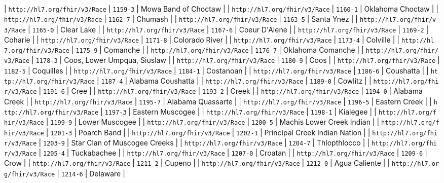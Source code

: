 | `http://hl7.org/fhir/v3/Race` | `1159-3` | Mowa Band of Choctaw |
| `http://hl7.org/fhir/v3/Race` | `1160-1` | Oklahoma Choctaw |
| `http://hl7.org/fhir/v3/Race` | `1162-7` | Chumash |
| `http://hl7.org/fhir/v3/Race` | `1163-5` | Santa Ynez |
| `http://hl7.org/fhir/v3/Race` | `1165-0` | Clear Lake |
| `http://hl7.org/fhir/v3/Race` | `1167-6` | Coeur D'Alene |
| `http://hl7.org/fhir/v3/Race` | `1169-2` | Coharie |
| `http://hl7.org/fhir/v3/Race` | `1171-8` | Colorado River |
| `http://hl7.org/fhir/v3/Race` | `1173-4` | Colville |
| `http://hl7.org/fhir/v3/Race` | `1175-9` | Comanche |
| `http://hl7.org/fhir/v3/Race` | `1176-7` | Oklahoma Comanche |
| `http://hl7.org/fhir/v3/Race` | `1178-3` | Coos, Lower Umpqua, Siuslaw |
| `http://hl7.org/fhir/v3/Race` | `1180-9` | Coos |
| `http://hl7.org/fhir/v3/Race` | `1182-5` | Coquilles |
| `http://hl7.org/fhir/v3/Race` | `1184-1` | Costanoan |
| `http://hl7.org/fhir/v3/Race` | `1186-6` | Coushatta |
| `http://hl7.org/fhir/v3/Race` | `1187-4` | Alabama Coushatta |
| `http://hl7.org/fhir/v3/Race` | `1189-0` | Cowlitz |
| `http://hl7.org/fhir/v3/Race` | `1191-6` | Cree |
| `http://hl7.org/fhir/v3/Race` | `1193-2` | Creek |
| `http://hl7.org/fhir/v3/Race` | `1194-0` | Alabama Creek |
| `http://hl7.org/fhir/v3/Race` | `1195-7` | Alabama Quassarte |
| `http://hl7.org/fhir/v3/Race` | `1196-5` | Eastern Creek |
| `http://hl7.org/fhir/v3/Race` | `1197-3` | Eastern Muscogee |
| `http://hl7.org/fhir/v3/Race` | `1198-1` | Kialegee |
| `http://hl7.org/fhir/v3/Race` | `1199-9` | Lower Muscogee |
| `http://hl7.org/fhir/v3/Race` | `1200-5` | Machis Lower Creek Indian |
| `http://hl7.org/fhir/v3/Race` | `1201-3` | Poarch Band |
| `http://hl7.org/fhir/v3/Race` | `1202-1` | Principal Creek Indian Nation |
| `http://hl7.org/fhir/v3/Race` | `1203-9` | Star Clan of Muscogee Creeks |
| `http://hl7.org/fhir/v3/Race` | `1204-7` | Thlopthlocco |
| `http://hl7.org/fhir/v3/Race` | `1205-4` | Tuckabachee |
| `http://hl7.org/fhir/v3/Race` | `1207-0` | Croatan |
| `http://hl7.org/fhir/v3/Race` | `1209-6` | Crow |
| `http://hl7.org/fhir/v3/Race` | `1211-2` | Cupeno |
| `http://hl7.org/fhir/v3/Race` | `1212-0` | Agua Caliente |
| `http://hl7.org/fhir/v3/Race` | `1214-6` | Delaware |